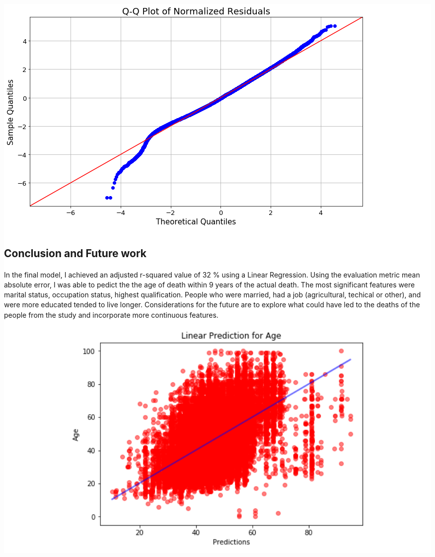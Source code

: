 ![](images/qqplot.png)

## Conclusion and Future work

In the final model, I achieved an adjusted r-squared value of 32 % using a Linear Regression.  Using the evaluation metric mean absolute error, I was able to pedict the the age of death within 9 years of the actual death. The most significant features were marital status, occupation status, highest qualification.  People who were married, had a job (agricultural, techical or other), and were more educated tended to live longer.  Considerations for the future are to explore what could have led to the deaths of the people from the study and incorporate more continuous features.

<p align="center">
<img src="images/lrage.png" width="600">
</p>
